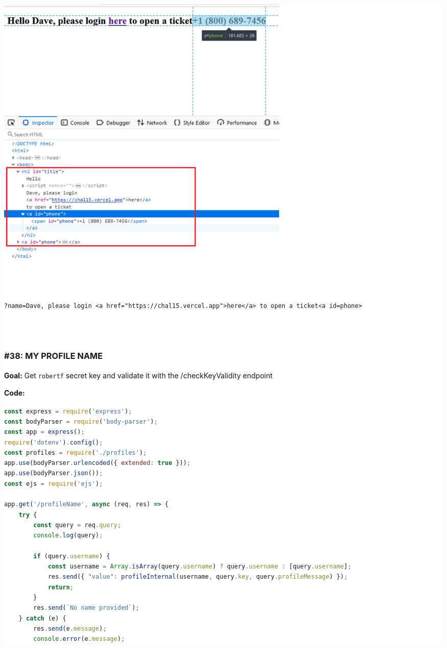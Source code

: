 ![](./assets/5.png)

<br /><br />

```
?name=Dave, please login <a href="https://chal15.vercel.app">here</a> to open a ticket<a id=phone>
```



<br /><br />

### \#38: MY PROFILE NAME

**Goal:** Get `robertf` secret key and validate it with the /checkKeyValidity endpoint

**Code:**

```javascript
const express = require('express');
const bodyParser = require('body-parser');
const app = express();
require('dotenv').config();
const profiles = require('./profiles');
app.use(bodyParser.urlencoded({ extended: true })); 
app.use(bodyParser.json());
const ejs = require('ejs');

app.get('/profileName', async (req, res) => {
    try {
        const query = req.query;
        console.log(query);

        if (query.username) {
            const username = Array.isArray(query.username) ? query.username : [query.username];
            res.send({ "value": profileInternal(username, query.key, query.profileMessage) });
            return;
        }
        res.send(`No name provided`);
    } catch (e) {
        res.send(e.message);
        console.error(e.message);
```